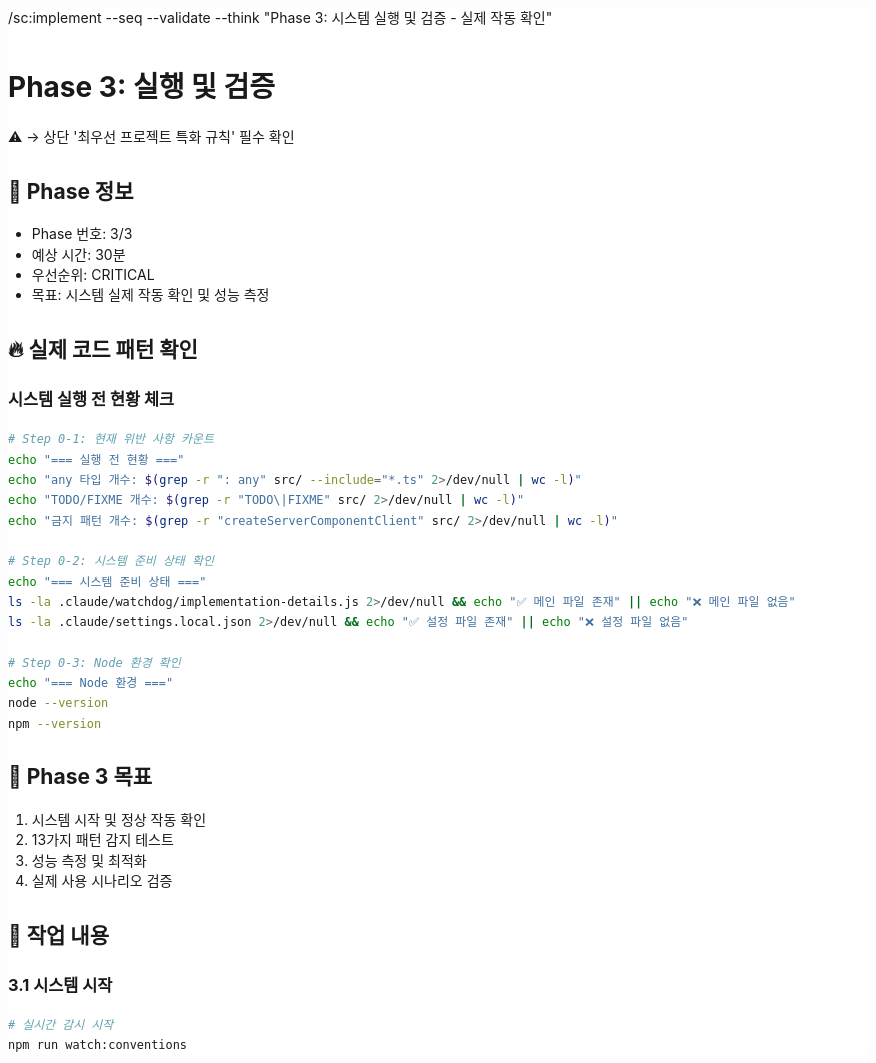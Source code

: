 /sc:implement --seq --validate --think
"Phase 3: 시스템 실행 및 검증 - 실제 작동 확인"

# Phase 3: 실행 및 검증

⚠️ → 상단 '최우선 프로젝트 특화 규칙' 필수 확인

## 📌 Phase 정보
- Phase 번호: 3/3
- 예상 시간: 30분
- 우선순위: CRITICAL
- 목표: 시스템 실제 작동 확인 및 성능 측정

## 🔥 실제 코드 패턴 확인

### 시스템 실행 전 현황 체크
```bash
# Step 0-1: 현재 위반 사항 카운트
echo "=== 실행 전 현황 ==="
echo "any 타입 개수: $(grep -r ": any" src/ --include="*.ts" 2>/dev/null | wc -l)"
echo "TODO/FIXME 개수: $(grep -r "TODO\|FIXME" src/ 2>/dev/null | wc -l)"
echo "금지 패턴 개수: $(grep -r "createServerComponentClient" src/ 2>/dev/null | wc -l)"

# Step 0-2: 시스템 준비 상태 확인
echo "=== 시스템 준비 상태 ==="
ls -la .claude/watchdog/implementation-details.js 2>/dev/null && echo "✅ 메인 파일 존재" || echo "❌ 메인 파일 없음"
ls -la .claude/settings.local.json 2>/dev/null && echo "✅ 설정 파일 존재" || echo "❌ 설정 파일 없음"

# Step 0-3: Node 환경 확인
echo "=== Node 환경 ==="
node --version
npm --version
```

## 🎯 Phase 3 목표
1. 시스템 시작 및 정상 작동 확인
2. 13가지 패턴 감지 테스트
3. 성능 측정 및 최적화
4. 실제 사용 시나리오 검증

## 📝 작업 내용

### 3.1 시스템 시작

```bash
# 실시간 감시 시작
npm run watch:conventions
```
